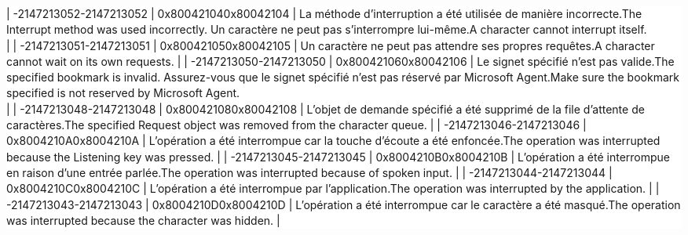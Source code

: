 | <span data-ttu-id="63ca3-197">-2147213052</span><span class="sxs-lookup"><span data-stu-id="63ca3-197">-2147213052</span></span>  | <span data-ttu-id="63ca3-198">0x80042104</span><span class="sxs-lookup"><span data-stu-id="63ca3-198">0x80042104</span></span> | <span data-ttu-id="63ca3-199">La méthode d’interruption a été utilisée de manière incorrecte.</span><span class="sxs-lookup"><span data-stu-id="63ca3-199">The Interrupt method was used incorrectly.</span></span> <span data-ttu-id="63ca3-200">Un caractère ne peut pas s’interrompre lui-même.</span><span class="sxs-lookup"><span data-stu-id="63ca3-200">A character cannot interrupt itself.</span></span><br/>                                                                                                                                                                                 |
| <span data-ttu-id="63ca3-201">-2147213051</span><span class="sxs-lookup"><span data-stu-id="63ca3-201">-2147213051</span></span>  | <span data-ttu-id="63ca3-202">0x80042105</span><span class="sxs-lookup"><span data-stu-id="63ca3-202">0x80042105</span></span> | <span data-ttu-id="63ca3-203">Un caractère ne peut pas attendre ses propres requêtes.</span><span class="sxs-lookup"><span data-stu-id="63ca3-203">A character cannot wait on its own requests.</span></span>                                                                                                                                                                                                                               |
| <span data-ttu-id="63ca3-204">-2147213050</span><span class="sxs-lookup"><span data-stu-id="63ca3-204">-2147213050</span></span>  | <span data-ttu-id="63ca3-205">0x80042106</span><span class="sxs-lookup"><span data-stu-id="63ca3-205">0x80042106</span></span> | <span data-ttu-id="63ca3-206">Le signet spécifié n’est pas valide.</span><span class="sxs-lookup"><span data-stu-id="63ca3-206">The specified bookmark is invalid.</span></span> <span data-ttu-id="63ca3-207">Assurez-vous que le signet spécifié n’est pas réservé par Microsoft Agent.</span><span class="sxs-lookup"><span data-stu-id="63ca3-207">Make sure the bookmark specified is not reserved by Microsoft Agent.</span></span><br/>                                                                                                                                                         |
| <span data-ttu-id="63ca3-208">-2147213048</span><span class="sxs-lookup"><span data-stu-id="63ca3-208">-2147213048</span></span>  | <span data-ttu-id="63ca3-209">0x80042108</span><span class="sxs-lookup"><span data-stu-id="63ca3-209">0x80042108</span></span> | <span data-ttu-id="63ca3-210">L’objet de demande spécifié a été supprimé de la file d’attente de caractères.</span><span class="sxs-lookup"><span data-stu-id="63ca3-210">The specified Request object was removed from the character queue.</span></span>                                                                                                                                                                                                         |
| <span data-ttu-id="63ca3-211">-2147213046</span><span class="sxs-lookup"><span data-stu-id="63ca3-211">-2147213046</span></span>  | <span data-ttu-id="63ca3-212">0x8004210A</span><span class="sxs-lookup"><span data-stu-id="63ca3-212">0x8004210A</span></span> | <span data-ttu-id="63ca3-213">L’opération a été interrompue car la touche d’écoute a été enfoncée.</span><span class="sxs-lookup"><span data-stu-id="63ca3-213">The operation was interrupted because the Listening key was pressed.</span></span>                                                                                                                                                                                                       |
| <span data-ttu-id="63ca3-214">-2147213045</span><span class="sxs-lookup"><span data-stu-id="63ca3-214">-2147213045</span></span>  | <span data-ttu-id="63ca3-215">0x8004210B</span><span class="sxs-lookup"><span data-stu-id="63ca3-215">0x8004210B</span></span> | <span data-ttu-id="63ca3-216">L’opération a été interrompue en raison d’une entrée parlée.</span><span class="sxs-lookup"><span data-stu-id="63ca3-216">The operation was interrupted because of spoken input.</span></span>                                                                                                                                                                                                                     |
| <span data-ttu-id="63ca3-217">-2147213044</span><span class="sxs-lookup"><span data-stu-id="63ca3-217">-2147213044</span></span>  | <span data-ttu-id="63ca3-218">0x8004210C</span><span class="sxs-lookup"><span data-stu-id="63ca3-218">0x8004210C</span></span> | <span data-ttu-id="63ca3-219">L’opération a été interrompue par l’application.</span><span class="sxs-lookup"><span data-stu-id="63ca3-219">The operation was interrupted by the application.</span></span>                                                                                                                                                                                                                          |
| <span data-ttu-id="63ca3-220">-2147213043</span><span class="sxs-lookup"><span data-stu-id="63ca3-220">-2147213043</span></span>  | <span data-ttu-id="63ca3-221">0x8004210D</span><span class="sxs-lookup"><span data-stu-id="63ca3-221">0x8004210D</span></span> | <span data-ttu-id="63ca3-222">L’opération a été interrompue car le caractère a été masqué.</span><span class="sxs-lookup"><span data-stu-id="63ca3-222">The operation was interrupted because the character was hidden.</span></span>                                                                                                                                                                                                            |